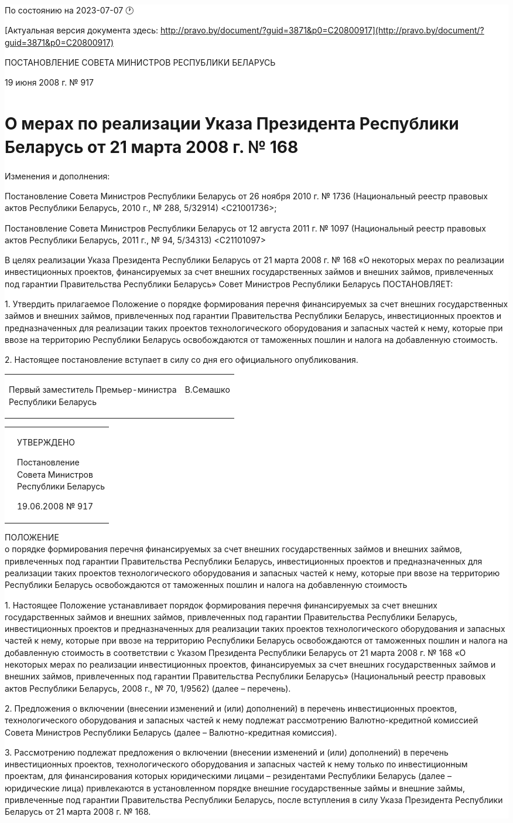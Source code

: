 По состоянию на 2023-07-07 &#x1F550;

[Актуальная версия документа здесь: http://pravo.by/document/?guid=3871&p0=C20800917](http://pravo.by/document/?guid=3871&p0=C20800917)

<p>ПОСТАНОВЛЕНИЕ СОВЕТА МИНИСТРОВ РЕСПУБЛИКИ БЕЛАРУСЬ</p>
<p>19 июня 2008 г. № 917</p>
<h1>О мерах по реализации Указа Президента Республики Беларусь от 21 марта 2008 г. № 168</h1>
<p>Изменения и дополнения:</p>
<p>Постановление Совета Министров Республики Беларусь от 26 ноября 2010 г. № 1736 (Национальный реестр правовых актов Республики Беларусь, 2010 г., № 288, 5/32914) &lt;C21001736&gt;;</p>
<p>Постановление Совета Министров Республики Беларусь от 12 августа 2011 г. № 1097 (Национальный реестр правовых актов Республики Беларусь, 2011 г., № 94, 5/34313) &lt;C21101097&gt;</p>
<p></p>
<p>В целях реализации Указа Президента Республики Беларусь от 21 марта 2008 г. № 168 «О некоторых мерах по реализации инвестиционных проектов, финансируемых за счет внешних государственных займов и внешних займов, привлеченных под гарантии Правительства Республики Беларусь» Совет Министров Республики Беларусь ПОСТАНОВЛЯЕТ:</p>
<p>1. Утвердить прилагаемое Положение о порядке формирования перечня финансируемых за счет внешних государственных займов и внешних займов, привлеченных под гарантии Правительства Республики Беларусь, инвестиционных проектов и предназначенных для реализации таких проектов технологического оборудования и запасных частей к нему, которые при ввозе на территорию Республики Беларусь освобождаются от таможенных пошлин и налога на добавленную стоимость.</p>
<p>2. Настоящее постановление вступает в силу со дня его официального опубликования.</p>
<p></p>
<table><tr>
<td><p>Первый заместитель Премьер-министра<br>Республики Беларусь</p></td>
<td><p>В.Семашко</p></td>
</tr></table>
<p></p>
<table><tr>
<td><p></p></td>
<td>
<p>УТВЕРЖДЕНО</p>
<p>Постановление <br>Совета Министров <br>Республики Беларусь</p>
<p>19.06.2008 № 917</p>
</td>
</tr></table>
<p>ПОЛОЖЕНИЕ<br>о порядке формирования перечня финансируемых за счет внешних государственных займов и внешних займов, привлеченных под гарантии Правительства Республики Беларусь, инвестиционных проектов и предназначенных для реализации таких проектов технологического оборудования и запасных частей к нему, которые при ввозе на территорию Республики Беларусь освобождаются от таможенных пошлин и налога на добавленную стоимость</p>
<p>1. Настоящее Положение устанавливает порядок формирования перечня финансируемых за счет внешних государственных займов и внешних займов, привлеченных под гарантии Правительства Республики Беларусь, инвестиционных проектов и предназначенных для реализации таких проектов технологического оборудования и запасных частей к нему, которые при ввозе на территорию Республики Беларусь освобождаются от таможенных пошлин и налога на добавленную стоимость в соответствии с Указом Президента Республики Беларусь от 21 марта 2008 г. № 168 «О некоторых мерах по реализации инвестиционных проектов, финансируемых за счет внешних государственных займов и внешних займов, привлеченных под гарантии Правительства Республики Беларусь» (Национальный реестр правовых актов Республики Беларусь, 2008 г., № 70, 1/9562) (далее – перечень).</p>
<p>2. Предложения о включении (внесении изменений и (или) дополнений) в перечень инвестиционных проектов, технологического оборудования и запасных частей к нему подлежат рассмотрению Валютно-кредитной комиссией Совета Министров Республики Беларусь (далее – Валютно-кредитная комиссия).</p>
<p>3. Рассмотрению подлежат предложения о включении (внесении изменений и (или) дополнений) в перечень инвестиционных проектов, технологического оборудования и запасных частей к нему только по инвестиционным проектам, для финансирования которых юридическими лицами – резидентами Республики Беларусь (далее – юридические лица) привлекаются в установленном порядке внешние государственные займы и внешние займы, привлеченные под гарантии Правительства Республики Беларусь, после вступления в силу Указа Президента Республики Беларусь от 21 марта 2008 г. № 168.</p>